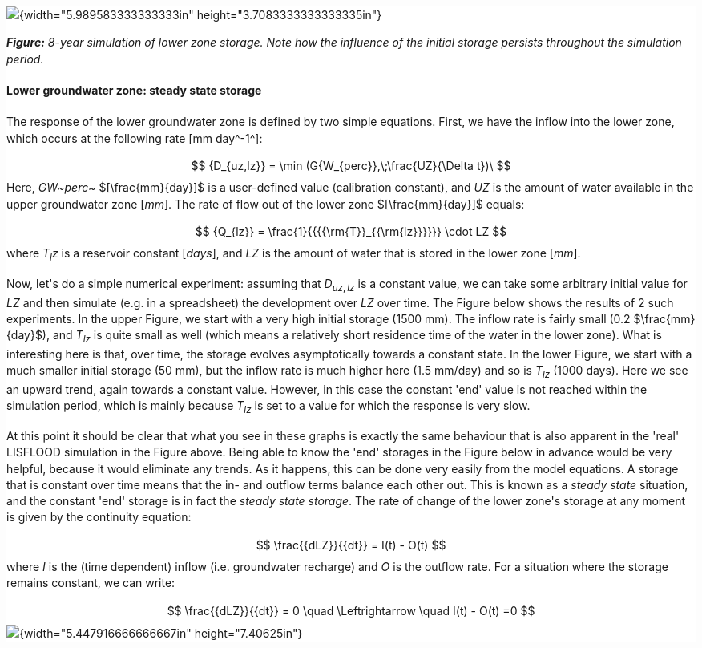 ![](https://ec-jrc.github.io/lisflood_manual/media/image38.png){width="5.989583333333333in"
height="3.7083333333333335in"}

***Figure:*** *8-year simulation of lower zone storage. Note how the influence of the initial storage persists throughout the simulation period.*

#### Lower groundwater zone: steady state storage

The response of the lower groundwater zone is defined by two simple equations. First, we have the inflow into the lower zone, which occurs at the following rate \[mm day^-1^\]:

$$
{D_{uz,lz}} = \min (G{W_{perc}},\;\frac{UZ}{\Delta t})\
$$
Here, *GW~perc~* $[\frac{mm}{day}]$ is a user-defined value (calibration constant), and *UZ* is the amount of water available in the upper groundwater zone $[mm]$. The rate of flow out of the lower zone  $[\frac{mm}{day}]$ equals:

$$
{Q_{lz}} = \frac{1}{{{{\rm{T}}_{{\rm{lz}}}}}} \cdot LZ
$$
where $T_lz$ is a reservoir constant $[days]$, and *LZ* is the amount of water that is stored in the lower zone $[mm]$.

Now, let's do a simple numerical experiment: assuming that $D_{uz,lz}$ is a constant value, we can take some arbitrary initial value for *LZ* and then simulate (e.g. in a spreadsheet) the development over *LZ* over time. The Figure below shows the results of 2 such experiments. In the upper Figure, we start with a very high initial storage (1500 mm). The inflow rate is fairly small (0.2 $\frac{mm}{day}$), and $T_{lz}$ is quite small as well (which means a relatively short residence time of the water in the lower zone). What is interesting here is that, over time, the storage evolves asymptotically towards a constant state. In the lower Figure, we start
with a much smaller initial storage (50 mm), but the inflow rate is much higher here (1.5 mm/day) and so is $T_{lz}$ (1000 days). Here we see an upward trend, again towards a constant value. However, in this case the constant 'end' value is not reached within the simulation period, which is mainly because $T_{lz}$ is set to a value for which the response is very slow.

At this point it should be clear that what you see in these graphs is exactly the same behaviour that is also apparent in the 'real' LISFLOOD simulation in the Figure above. Being able to know the 'end' storages in the Figure below in advance would be very helpful, because it would eliminate any trends. As it happens, this can be done very easily from the model equations. A storage that is constant over time means that the in- and outflow terms balance each other out. This is known as a *steady state* situation, and the constant 'end' storage is in fact the *steady state storage*. The rate of change of the lower zone's storage at any moment is given by the continuity equation:

$$
\frac{{dLZ}}{{dt}} = I(t) - O(t)
$$
where $I$ is the (time dependent) inflow (i.e. groundwater recharge) and $O$ is the outflow rate. For a situation where the storage remains constant, we can write:

$$
\frac{{dLZ}}{{dt}} = 0 \quad \Leftrightarrow \quad I(t) - O(t) =0
$$
![](https://ec-jrc.github.io/lisflood_manual/media/image39.png){width="5.447916666666667in"
height="7.40625in"}
